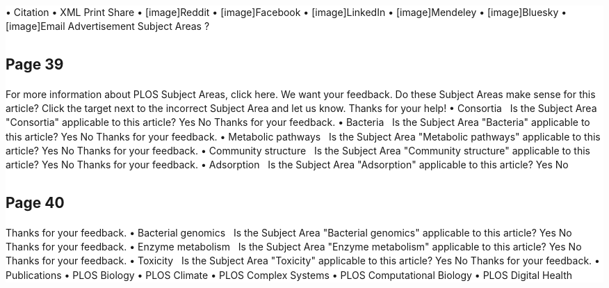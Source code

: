 •  Citation
•  XML
Print
Share
•  [image]Reddit
•  [image]Facebook
•  [image]LinkedIn
•  [image]Mendeley
•  [image]Bluesky
•  [image]Email
Advertisement
Subject Areas
?

## Page 39

For more information about PLOS Subject Areas, click
here.
We want your feedback. Do these Subject Areas make
sense for this article? Click the target next to the
incorrect Subject Area and let us know. Thanks for
your help!
•  Consortia  
Is the Subject Area "Consortia" applicable to this article? Yes
No
Thanks for your feedback.
•  Bacteria  
Is the Subject Area "Bacteria" applicable to this article? Yes
No
Thanks for your feedback.
•  Metabolic pathways  
Is the Subject Area "Metabolic pathways" applicable to this
article? Yes No
Thanks for your feedback.
•  Community structure  
Is the Subject Area "Community structure" applicable to this
article? Yes No
Thanks for your feedback.
•  Adsorption  
Is the Subject Area "Adsorption" applicable to this article?
Yes No

## Page 40

Thanks for your feedback.
•  Bacterial genomics  
Is the Subject Area "Bacterial genomics" applicable to this
article? Yes No
Thanks for your feedback.
•  Enzyme metabolism  
Is the Subject Area "Enzyme metabolism" applicable to this
article? Yes No
Thanks for your feedback.
•  Toxicity  
Is the Subject Area "Toxicity" applicable to this article? Yes
No
Thanks for your feedback.
•  Publications
•  PLOS Biology
•  PLOS Climate
•  PLOS Complex Systems
•  PLOS Computational Biology
•  PLOS Digital Health